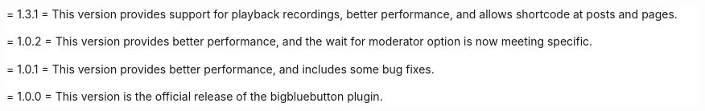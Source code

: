 = 1.3.1 =
This version provides support for playback recordings, better performance, and allows shortcode at posts and pages.

= 1.0.2 =
This version provides better performance, and the wait for moderator option is now meeting specific.

= 1.0.1 =
This version provides better performance, and includes some bug fixes.

= 1.0.0 =
This version is the official release of the bigbluebutton plugin.
